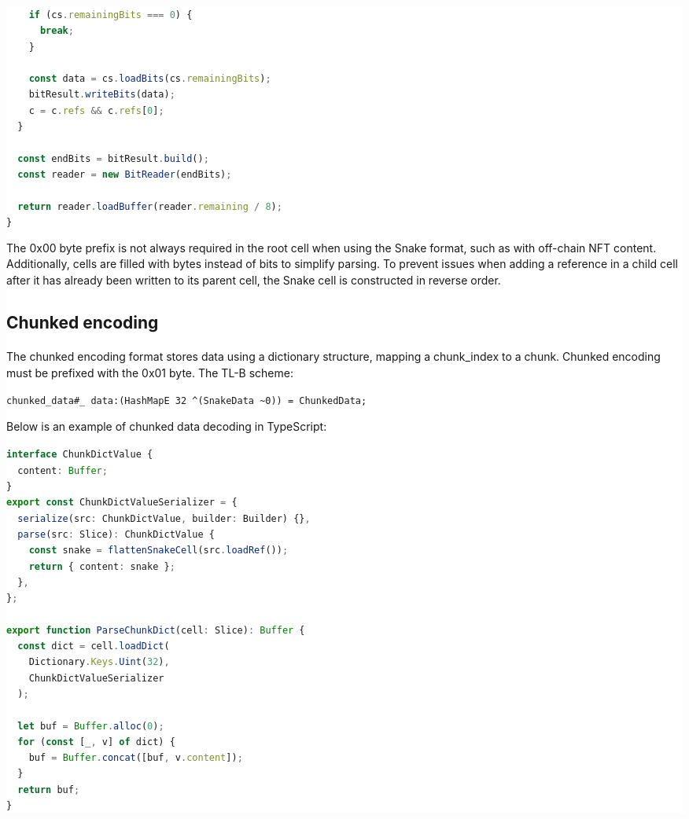 ```typescript
    if (cs.remainingBits === 0) {
      break;
    }

    const data = cs.loadBits(cs.remainingBits);
    bitResult.writeBits(data);
    c = c.refs && c.refs[0];
  }

  const endBits = bitResult.build();
  const reader = new BitReader(endBits);

  return reader.loadBuffer(reader.remaining / 8);
}
```

The 0x00 byte prefix is not always required in the root cell when using the Snake format, such as with off-chain NFT content. Additionally, cells are filled with bytes instead of bits to simplify parsing. To prevent issues when adding a reference in a child cell after it has already been written to its parent cell, the Snake cell is constructed in reverse order.

## Chunked encoding

The chunked encoding format stores data using a dictionary structure, mapping a chunk_index to a chunk. Chunked encoding must be prefixed with the 0x01 byte. The TL-B scheme:

```tlb
chunked_data#_ data:(HashMapE 32 ^(SnakeData ~0)) = ChunkedData;
```

Below is an example of chunked data decoding in TypeScript:

```typescript
interface ChunkDictValue {
  content: Buffer;
}
export const ChunkDictValueSerializer = {
  serialize(src: ChunkDictValue, builder: Builder) {},
  parse(src: Slice): ChunkDictValue {
    const snake = flattenSnakeCell(src.loadRef());
    return { content: snake };
  },
};

export function ParseChunkDict(cell: Slice): Buffer {
  const dict = cell.loadDict(
    Dictionary.Keys.Uint(32),
    ChunkDictValueSerializer
  );

  let buf = Buffer.alloc(0);
  for (const [_, v] of dict) {
    buf = Buffer.concat([buf, v.content]);
  }
  return buf;
}
```
